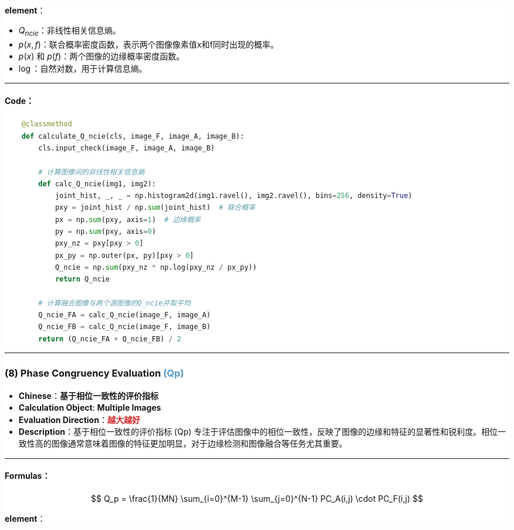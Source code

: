 **element**：

* $Q_{ncie}$：非线性相关信息熵。
* $p(x,f)$：联合概率密度函数，表示两个图像像素值x和f同时出现的概率。
* $p(x)$ 和 $p(f)$：两个图像的边缘概率密度函数。
* $\log$：自然对数，用于计算信息熵。


***


#### **Code**：

```python
    @classmethod
    def calculate_Q_ncie(cls, image_F, image_A, image_B):
        cls.input_check(image_F, image_A, image_B)

        # 计算图像间的非线性相关信息熵
        def calc_Q_ncie(img1, img2):
            joint_hist, _, _ = np.histogram2d(img1.ravel(), img2.ravel(), bins=256, density=True)
            pxy = joint_hist / np.sum(joint_hist)  # 联合概率
            px = np.sum(pxy, axis=1)  # 边缘概率
            py = np.sum(pxy, axis=0)
            pxy_nz = pxy[pxy > 0]
            px_py = np.outer(px, py)[pxy > 0]
            Q_ncie = np.sum(pxy_nz * np.log(pxy_nz / px_py))
            return Q_ncie

        # 计算融合图像与两个源图像的Q_ncie并取平均
        Q_ncie_FA = calc_Q_ncie(image_F, image_A)
        Q_ncie_FB = calc_Q_ncie(image_F, image_B)
        return (Q_ncie_FA + Q_ncie_FB) / 2
```

***


### (8) Phase Congruency Evaluation <span style="color: #589bd5;">(Qp)</span>

* **Chinese**：**基于相位一致性的评价指标**
* **Calculation Object**: **Multiple Images**
* **Evaluation Direction**：<span style="color: #d6292a; font-weight: bold;">越大越好</span>
* **Description**：基于相位一致性的评价指标 (Qp) 专注于评估图像中的相位一致性，反映了图像的边缘和特征的显著性和锐利度。相位一致性高的图像通常意味着图像的特征更加明显，对于边缘检测和图像融合等任务尤其重要。

* * *

#### **Formulas**：

$$
Q_p = \frac{1}{MN} \sum_{i=0}^{M-1} \sum_{j=0}^{N-1} PC_A(i,j) \cdot PC_F(i,j)
$$

**element**：


[//]: # (  <span style="color: #589bd5; font-weight: bold;">Evaluate for Image Fusion</span>)
[//]: # ()
[//]: # (|         **Category**          |                                       **Metric Name**                                        |                   **Chinese**                   |                                              **Description**                                              |      **Direction**      |)
[//]: # (|:-----------------------------:|:--------------------------------------------------------------------------------------------:|:-----------------------------------------------:|:---------------------------------------------------------------------------------------------------------:|:-----------------------:|)
[//]: # (|  **Information Theory-Based**  |               **Entropy <span style="color: #589bd5;">&#40;EN&#41;</span>**               |                     **信息熵**                     |                                          衡量图像中包含的信息多少。                                          |       $\uparrow$        |)
[//]: # (|                               |                                 **Mutual Information &#40;MI&#41;**                                  |                     **互信息**                     |                                         衡量两幅图像共享信息的多少。                                         |       $\uparrow$        |)
[//]: # (|                               |                           **Normalized Mutual Information &#40;NMI&#41;**                            |                   **规范化互信息**                    |                                      互信息的标准化版本，消除尺度影响。                                      |       $\uparrow$        |)
[//]: # (|                               |                             **Feature Mutual Information &#40;FMI&#41;**                             |                    **特征互信息**                    |                          侧重于图像特征的互信息评估，帮助衡量图像中的特征信息共享。                          |       $\uparrow$        |)
[//]: # (|                               |                        **Quality Assessment Based on Fusion &#40;Qabf&#41;**                         |                  **基于梯度的融合性能**                  |                        评估融合图像中梯度信息的保持，主要衡量图像清晰度与细节保持。                        |       $\uparrow$        |)
[//]: # (|                               |                          **Noise-Based Fusion Performance &#40;Nabf&#41;**                           |                 **基于噪声评估的融合性能**                 |                       侧重于噪声对融合性能的影响，能够描述噪声抑制与保真度之间的平衡。                       |       $\downarrow$        |)
[//]: # (|                               |                    **Nonlinear Correlated Information Entropy &#40;Q_ncie&#41;**                     |                  **非线性相关信息熵**                   |                       结合非线性相关性与信息熵的混合评估方法，评估图像内容的复杂性。                        |       $\uparrow$        |)
[//]: # (|                               |                           **Phase Consistency-Based Metric &#40;Qp&#41;**                            |                **基于相位一致性的评价指标**                 |                         评估图像中各个部分的相位一致性，帮助描述图像细节的一致性。                         |       $\uparrow$        |)
[//]: # (|                               |                                                                                              |                                                 |                                                                                                             |                         |)
[//]: # (|    **Image Feature-Based**    |                                  **Average Gradient &#40;AG&#41;**                                   |                    **平均梯度**                     |                         衡量图像的清晰度和细节信息，通常用于评估图像的锐度和质量。                          |       $\uparrow$        |)
[//]: # (|                               |                                 **Standard Deviation &#40;SD&#41;**                                  |                     **标准差**                     |                           描述图像像素值的分散程度，反映图像的纹理信息和复杂度。                           |       $\uparrow$        |)
[//]: # (|                               |                                  **Spatial Frequency &#40;SF&#41;**                                  |                    **空间频率**                     |                           评估图像细节变化的频率，常用于评估图像的细节保留情况。                           |       $\uparrow$        |)
[//]: # (|                               |                                   **Edge Intensity &#40;EI&#41;**                                    |                    **边缘强度**                     |                             用于评估图像的边缘信息，反映边缘清晰度和细节表现。                             |       $\uparrow$        |)
[//]: # (|                               |                                                                                              |                                                 |                                                                                                             |                         |)
[//]: # (| **Structural Similarity-Based** |                            **Structural Similarity Index &#40;SSIM&#41;**                            |                   **结构相似性指数**                   |                                 评价图像的结构信息、对比度和亮度的相似性。                                 |       $\uparrow$        |)
[//]: # (|                               |                                **Multiscale SSIM &#40;MS-SSIM&#41;**                                 |                  **多尺度结构相似性**                   |                                      在多个尺度上评估图像的结构相似性。                                      |       $\uparrow$        |)
[//]: # (|                               |                             **Feature Similarity Index &#40;FSIM&#41;**                              |                   **特征相似性指数**                   |                                      基于图像的特征进行结构相似性评估。                                       |       $\uparrow$        |)
[//]: # (|                               |                                                                                              |                                                 |                                                                                                             |                         |)
[//]: # (|     **Correlation-Based**      |                               **Correlation Coefficient &#40;CC&#41;**                               |                    **相关系数**                     |                             评估图像之间的线性相关性，衡量它们之间的相关程度。                             |       $\uparrow$        |)
[//]: # (|                               |                       **Sum of the Correlations of Differences &#40;SCD&#41;**                       |                    **差异相关和**                    |                                         评估图像在频谱内容上的差异。                                         |       $\uparrow$        |)
[//]: # (|                               |                         **Nonlinear Correlation Coefficient &#40;NCC&#41;**                          |                   **非线性相关系数**                   |                      评估图像之间的非线性相关性，主要用于图像融合后的非线性相关度衡量。                      |       $\uparrow$        |)
[//]: # (|                               |                                                                                              |                                                 |                                                                                                             |                         |)
[//]: # (|   **Human Perception-Based**   |                            **Visual Information Fidelity &#40;VIF&#41;**                             |                   **视觉信息保真度**                   |                      从人类视觉系统角度评估图像质量，反映人眼感知的清晰度和信息保真度。                      |       $\uparrow$        |)
[//]: # (|                               |                              **Human Visual Perception &#40;QCB&#41;**                               |                   **人类视觉感知**                    |                             考虑人类视觉特性的图像质量评估，侧重图像的感知质量。                             |       $\uparrow$        |)
[//]: # (|                               |                                                                                              |                                                 |                                                                                                             |                         |)
[//]: # (|        **Error-Based**         |                                 **Mean Squared Error &#40;MSE&#41;**                                 |                    **均方误差**                     |                                      计算图像之间的平方差，评估误差大小。                                      |      $\downarrow$       |)
[//]: # (|                               |                            **Peak Signal-to-Noise Ratio &#40;PSNR&#41;**                             |                    **峰值信噪比**                    |                         基于MSE，评估图像质量的常用指标，信噪比越高，图像质量越好。                         |       $\uparrow$        |)
